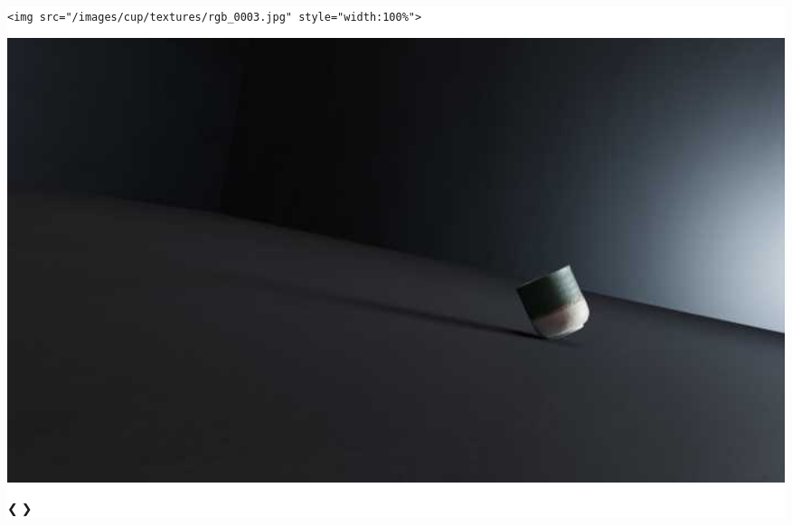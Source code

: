     <img src="/images/cup/textures/rgb_0003.jpg" style="width:100%">
  </div>

  <div class="mySlides">
    <img src="/images/cup/textures/rgb_0004.jpg" style="width:100%">
  </div>

<a class="prev" onclick="plusSlides(-1, this.parentNode)">&#10094;</a>
<a class="next" onclick="plusSlides(1, this.parentNode)">&#10095;</a>

</div>

